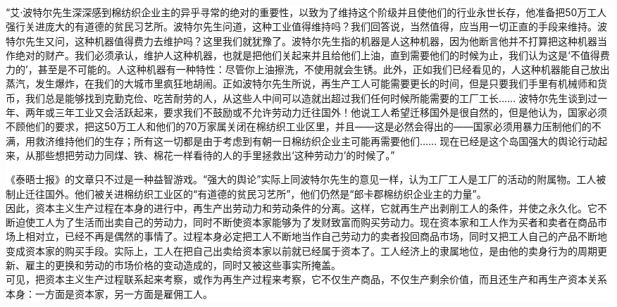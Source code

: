 
“艾·波特尔先生深深感到棉纺织企业主的异乎寻常的绝对的重要性，以致为了维持这个阶级并且使他们的行业永世长存，他准备把50万工人强行关进庞大的有道德的贫民习艺所。波特尔先生问道，这种工业值得维持吗？我们回答说，当然值得，应当用一切正直的手段来维持。波特尔先生又问，这种机器值得费力去维护吗？这里我们就犹豫了。波特尔先生指的机器是人这种机器，因为他断言他并不打算把这种机器当作绝对的财产。我们必须承认，维护人这种机器，也就是把他们关起来并且给他们上油，直到需要他们的时候为止，我们认为这是‘不值得费力的’，甚至是不可能的。人这种机器有一种特性：尽管你上油擦洗，不使用就会生锈。此外，正如我们已经看见的，人这种机器能自己放出蒸汽，发生爆炸，在我们的大城市里疯狂地胡闹。正如波特尔先生所说，再生产工人可能需要更长的时间，但是只要我们手里有机械师和货币，我们总是能够找到克勤克俭、吃苦耐劳的人，从这些人中间可以造就出超过我们任何时候所能需要的工厂工长……
波特尔先生谈到过一年、两年或三年工业又会活跃起来，要求我们不鼓励或不允许劳动力迁往国外！他说工人希望迁移国外是很自然的，但是他认为，国家必须不顾他们的要求，把这50万工人和他们的70万家属关闭在棉纺织工业区里，并且——这是必然会得出的——国家必须用暴力压制他们的不满，用救济维持他们的生存；所有这一切都是由于考虑到有朝一日棉纺织企业主可能再需要他们……
现在已经是这个岛国强大的舆论行动起来，从那些想把劳动力同煤、铁、棉花一样看待的人的手里拯救出‘这种劳动力’的时候了。”

  
《泰晤士报》的文章只不过是一种益智游戏。“强大的舆论”实际上同波特尔先生的意见一样，认为工厂工人是工厂的活动的附属物。工人被制止迁往国外。他们被关进棉纺织工业区的“有道德的贫民习艺所”，他们仍然是“郎卡郡棉纺织企业主的力量”。  
因此，资本主义生产过程在本身的进行中，再生产出劳动力和劳动条件的分离。这样，它就再生产出剥削工人的条件，并使之永久化。它不断迫使工人为了生活而出卖自己的劳动力，同时不断使资本家能够为了发财致富而购买劳动力。现在资本家和工人作为买者和卖者在商品市场上相对立，已经不再是偶然的事情了。过程本身必定把工人不断地当作自己劳动力的卖者投回商品市场，同时又把工人自己的产品不断地变成资本家的购买手段。实际上，工人在把自己出卖给资本家以前就已经属于资本了。工人经济上的隶属地位，是由他的卖身行为的周期更新、雇主的更换和劳动的市场价格的变动造成的，同时又被这些事实所掩盖。  
可见，把资本主义生产过程联系起来考察，或作为再生产过程来考察，它不仅生产商品，不仅生产剩余价值，而且还生产和再生产资本关系本身：一方面是资本家，另一方面是雇佣工人。
